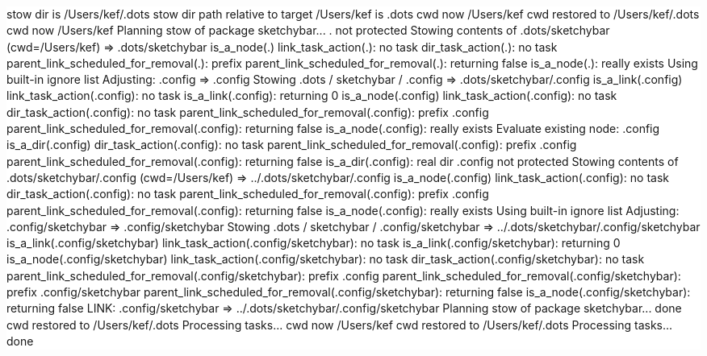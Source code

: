 stow dir is /Users/kef/.dots
stow dir path relative to target /Users/kef is .dots
cwd now /Users/kef
cwd restored to /Users/kef/.dots
cwd now /Users/kef
Planning stow of package sketchybar...
. not protected
Stowing contents of .dots/sketchybar (cwd=/Users/kef)
  => .dots/sketchybar
  is_a_node(.)
  link_task_action(.): no task
  dir_task_action(.): no task
    parent_link_scheduled_for_removal(.): prefix 
    parent_link_scheduled_for_removal(.): returning false
  is_a_node(.): really exists
  Using built-in ignore list
  Adjusting: .config => .config
Stowing .dots / sketchybar / .config
  => .dots/sketchybar/.config
  is_a_link(.config)
  link_task_action(.config): no task
  is_a_link(.config): returning 0
  is_a_node(.config)
  link_task_action(.config): no task
  dir_task_action(.config): no task
    parent_link_scheduled_for_removal(.config): prefix .config
    parent_link_scheduled_for_removal(.config): returning false
  is_a_node(.config): really exists
  Evaluate existing node: .config
  is_a_dir(.config)
  dir_task_action(.config): no task
    parent_link_scheduled_for_removal(.config): prefix .config
    parent_link_scheduled_for_removal(.config): returning false
  is_a_dir(.config): real dir
.config not protected
Stowing contents of .dots/sketchybar/.config (cwd=/Users/kef)
  => ../.dots/sketchybar/.config
  is_a_node(.config)
  link_task_action(.config): no task
  dir_task_action(.config): no task
    parent_link_scheduled_for_removal(.config): prefix .config
    parent_link_scheduled_for_removal(.config): returning false
  is_a_node(.config): really exists
  Using built-in ignore list
  Adjusting: .config/sketchybar => .config/sketchybar
Stowing .dots / sketchybar / .config/sketchybar
  => ../.dots/sketchybar/.config/sketchybar
  is_a_link(.config/sketchybar)
  link_task_action(.config/sketchybar): no task
  is_a_link(.config/sketchybar): returning 0
  is_a_node(.config/sketchybar)
  link_task_action(.config/sketchybar): no task
  dir_task_action(.config/sketchybar): no task
    parent_link_scheduled_for_removal(.config/sketchybar): prefix .config
    parent_link_scheduled_for_removal(.config/sketchybar): prefix .config/sketchybar
    parent_link_scheduled_for_removal(.config/sketchybar): returning false
  is_a_node(.config/sketchybar): returning false
LINK: .config/sketchybar => ../.dots/sketchybar/.config/sketchybar
Planning stow of package sketchybar... done
cwd restored to /Users/kef/.dots
Processing tasks...
cwd now /Users/kef
cwd restored to /Users/kef/.dots
Processing tasks... done